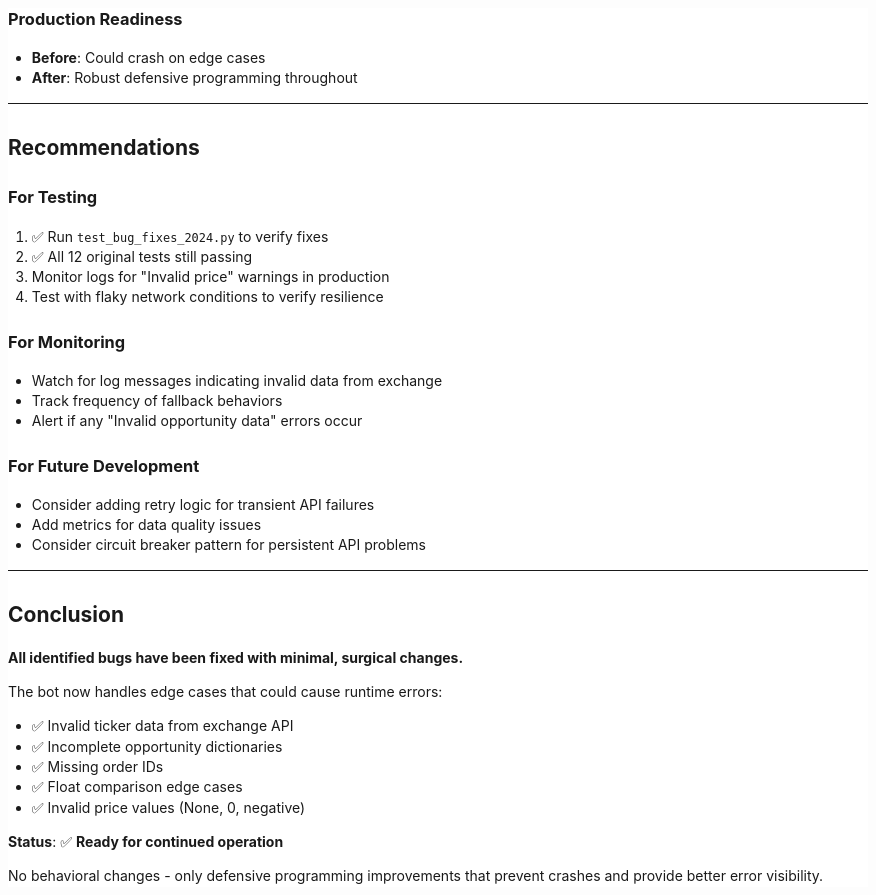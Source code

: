 ### Production Readiness
- **Before**: Could crash on edge cases
- **After**: Robust defensive programming throughout

---

## Recommendations

### For Testing
1. ✅ Run `test_bug_fixes_2024.py` to verify fixes
2. ✅ All 12 original tests still passing
3. Monitor logs for "Invalid price" warnings in production
4. Test with flaky network conditions to verify resilience

### For Monitoring
- Watch for log messages indicating invalid data from exchange
- Track frequency of fallback behaviors
- Alert if any "Invalid opportunity data" errors occur

### For Future Development
- Consider adding retry logic for transient API failures
- Add metrics for data quality issues
- Consider circuit breaker pattern for persistent API problems

---

## Conclusion

**All identified bugs have been fixed with minimal, surgical changes.**

The bot now handles edge cases that could cause runtime errors:
- ✅ Invalid ticker data from exchange API
- ✅ Incomplete opportunity dictionaries
- ✅ Missing order IDs
- ✅ Float comparison edge cases
- ✅ Invalid price values (None, 0, negative)

**Status**: ✅ **Ready for continued operation**

No behavioral changes - only defensive programming improvements that prevent crashes and provide better error visibility.
